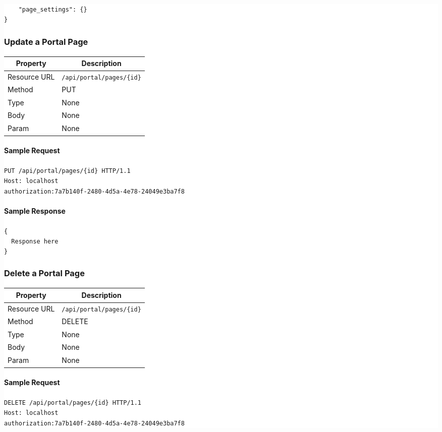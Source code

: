 ```
    "page_settings": {}
}
```

### Update a Portal Page

| **Property** | **Description**          |
| ------------ | ------------------------ |
| Resource URL | `/api/portal/pages/{id}` |
| Method       | PUT                      |
| Type         | None                     |
| Body         | None                     |
| Param        | None                     |

#### Sample Request

```{.copyWrapper}
PUT /api/portal/pages/{id} HTTP/1.1
Host: localhost
authorization:7a7b140f-2480-4d5a-4e78-24049e3ba7f8
```

#### Sample Response

```
{
  Response here
}
```

### Delete a Portal Page

| **Property** | **Description**          |
| ------------ | ------------------------ |
| Resource URL | `/api/portal/pages/{id}` |
| Method       | DELETE                   |
| Type         | None                     |
| Body         | None                     |
| Param        | None                     |

#### Sample Request

```{.copyWrapper}
DELETE /api/portal/pages/{id} HTTP/1.1
Host: localhost
authorization:7a7b140f-2480-4d5a-4e78-24049e3ba7f8
```
